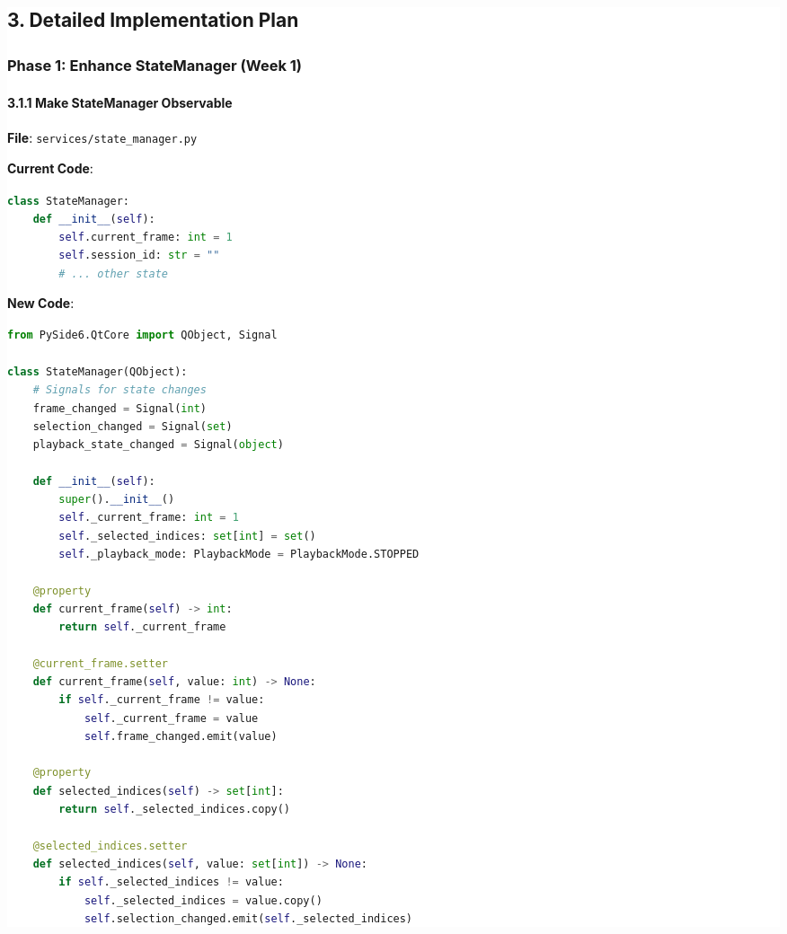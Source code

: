 ## 3. Detailed Implementation Plan

### Phase 1: Enhance StateManager (Week 1)

#### 3.1.1 Make StateManager Observable
**File**: `services/state_manager.py`

**Current Code**:
```python
class StateManager:
    def __init__(self):
        self.current_frame: int = 1
        self.session_id: str = ""
        # ... other state
```

**New Code**:
```python
from PySide6.QtCore import QObject, Signal

class StateManager(QObject):
    # Signals for state changes
    frame_changed = Signal(int)
    selection_changed = Signal(set)
    playback_state_changed = Signal(object)

    def __init__(self):
        super().__init__()
        self._current_frame: int = 1
        self._selected_indices: set[int] = set()
        self._playback_mode: PlaybackMode = PlaybackMode.STOPPED

    @property
    def current_frame(self) -> int:
        return self._current_frame

    @current_frame.setter
    def current_frame(self, value: int) -> None:
        if self._current_frame != value:
            self._current_frame = value
            self.frame_changed.emit(value)

    @property
    def selected_indices(self) -> set[int]:
        return self._selected_indices.copy()

    @selected_indices.setter
    def selected_indices(self, value: set[int]) -> None:
        if self._selected_indices != value:
            self._selected_indices = value.copy()
            self.selection_changed.emit(self._selected_indices)
```
